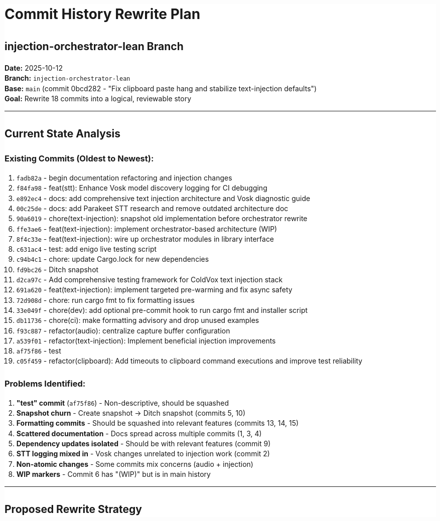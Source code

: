 # Commit History Rewrite Plan
## injection-orchestrator-lean Branch

**Date:** 2025-10-12  
**Branch:** `injection-orchestrator-lean`  
**Base:** `main` (commit 0bcd282 - "Fix clipboard paste hang and stabilize text-injection defaults")  
**Goal:** Rewrite 18 commits into a logical, reviewable story

---

## Current State Analysis

### Existing Commits (Oldest to Newest):
1. `fadb82a` - begin documentation refactoring and injection changes
2. `f84fa98` - feat(stt): Enhance Vosk model discovery logging for CI debugging
3. `e892ec4` - docs: add comprehensive text injection architecture and Vosk diagnostic guide
4. `00c25de` - docs: add Parakeet STT research and remove outdated architecture doc
5. `90a6019` - chore(text-injection): snapshot old implementation before orchestrator rewrite
6. `ffe3ae6` - feat(text-injection): implement orchestrator-based architecture (WIP)
7. `8f4c33e` - feat(text-injection): wire up orchestrator modules in library interface
8. `c631ac4` - test: add enigo live testing script
9. `c94b4c1` - chore: update Cargo.lock for new dependencies
10. `fd9bc26` - Ditch snapshot
11. `d2ca97c` - Add comprehensive testing framework for ColdVox text injection stack
12. `691a620` - feat(text-injection): implement targeted pre-warming and fix async safety
13. `72d908d` - chore: run cargo fmt to fix formatting issues
14. `33e049f` - chore(dev): add optional pre-commit hook to run cargo fmt and installer script
15. `db11736` - chore(ci): make formatting advisory and drop unused examples
16. `f93c887` - refactor(audio): centralize capture buffer configuration
17. `a539f01` - refactor(text-injection): Implement beneficial injection improvements
18. `af75f86` - test
19. `c05f459` - refactor(clipboard): Add timeouts to clipboard command executions and improve test reliability

### Problems Identified:
1. **"test" commit** (`af75f86`) - Non-descriptive, should be squashed
2. **Snapshot churn** - Create snapshot → Ditch snapshot (commits 5, 10)
3. **Formatting commits** - Should be squashed into relevant features (commits 13, 14, 15)
4. **Scattered documentation** - Docs spread across multiple commits (1, 3, 4)
5. **Dependency updates isolated** - Should be with relevant features (commit 9)
6. **STT logging mixed in** - Vosk changes unrelated to injection work (commit 2)
7. **Non-atomic changes** - Some commits mix concerns (audio + injection)
8. **WIP markers** - Commit 6 has "(WIP)" but is in main history

---

## Proposed Rewrite Strategy
